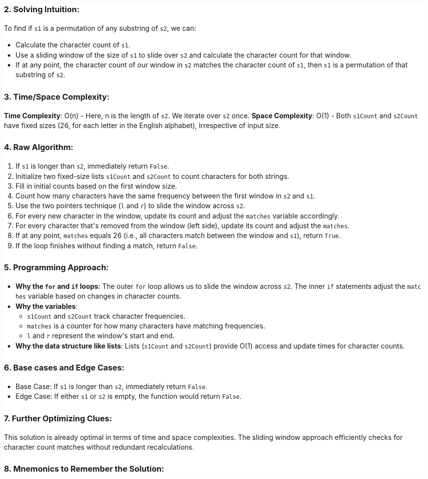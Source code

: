 ### 2. Solving Intuition:

To find if `s1` is a permutation of any substring of `s2`, we can:

- Calculate the character count of `s1`.
- Use a sliding window of the size of `s1` to slide over `s2` and calculate the character count for that window.
- If at any point, the character count of our window in `s2` matches the character count of `s1`, then `s1` is a permutation of that substring of `s2`.

### 3. Time/Space Complexity:

**Time Complexity**: O(n) - Here, n is the length of `s2`. We iterate over `s2` once.
**Space Complexity**: O(1) - Both `s1Count` and `s2Count` have fixed sizes (26, for each letter in the English alphabet), irrespective of input size.

### 4. Raw Algorithm:

1. If `s1` is longer than `s2`, immediately return `False`.
2. Initialize two fixed-size lists `s1Count` and `s2Count` to count characters for both strings.
3. Fill in initial counts based on the first window size.
4. Count how many characters have the same frequency between the first window in `s2` and `s1`.
5. Use the two pointers technique (`l` and `r`) to slide the window across `s2`.
6. For every new character in the window, update its count and adjust the `matches` variable accordingly.
7. For every character that's removed from the window (left side), update its count and adjust the `matches`.
8. If at any point, `matches` equals 26 (i.e., all characters match between the window and `s1`), return `True`.
9. If the loop finishes without finding a match, return `False`.

### 5. Programming Approach:

- **Why the `for` and `if` loops**: The outer `for` loop allows us to slide the window across `s2`. The inner `if` statements adjust the `matches` variable based on changes in character counts.
- **Why the variables**: 
  - `s1Count` and `s2Count` track character frequencies.
  - `matches` is a counter for how many characters have matching frequencies.
  - `l` and `r` represent the window's start and end.
- **Why the data structure like lists**: Lists (`s1Count` and `s2Count`) provide O(1) access and update times for character counts.

### 6. Base cases and Edge Cases:

- Base Case: If `s1` is longer than `s2`, immediately return `False`.
- Edge Case: If either `s1` or `s2` is empty, the function would return `False`.

### 7. Further Optimizing Clues:

This solution is already optimal in terms of time and space complexities. The sliding window approach efficiently checks for character count matches without redundant recalculations.

### 8. Mnemonics to Remember the Solution:
